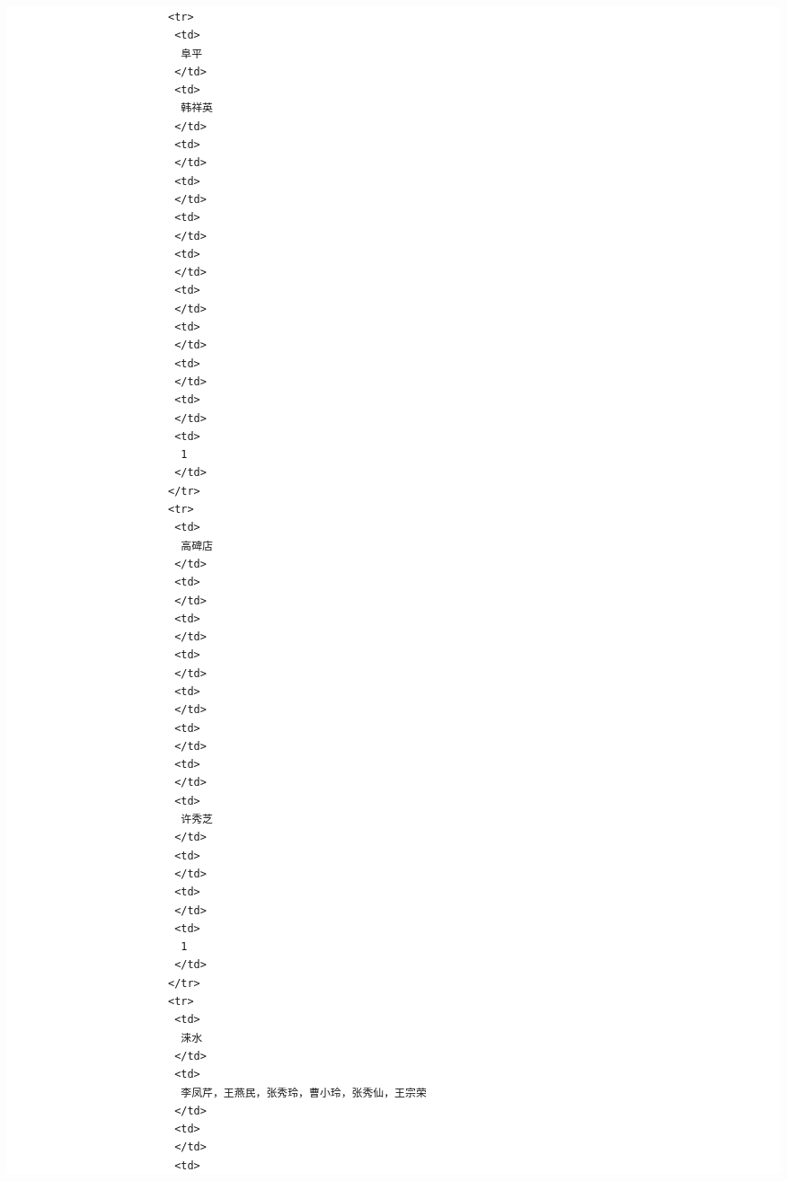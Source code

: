                              <tr>
                              <td>
                               阜平
                              </td>
                              <td>
                               韩祥英
                              </td>
                              <td>
                              </td>
                              <td>
                              </td>
                              <td>
                              </td>
                              <td>
                              </td>
                              <td>
                              </td>
                              <td>
                              </td>
                              <td>
                              </td>
                              <td>
                              </td>
                              <td>
                               1
                              </td>
                             </tr>
                             <tr>
                              <td>
                               高碑店
                              </td>
                              <td>
                              </td>
                              <td>
                              </td>
                              <td>
                              </td>
                              <td>
                              </td>
                              <td>
                              </td>
                              <td>
                              </td>
                              <td>
                               许秀芝
                              </td>
                              <td>
                              </td>
                              <td>
                              </td>
                              <td>
                               1
                              </td>
                             </tr>
                             <tr>
                              <td>
                               涞水
                              </td>
                              <td>
                               李凤芹，王燕民，张秀玲，曹小玲，张秀仙，王宗荣
                              </td>
                              <td>
                              </td>
                              <td>